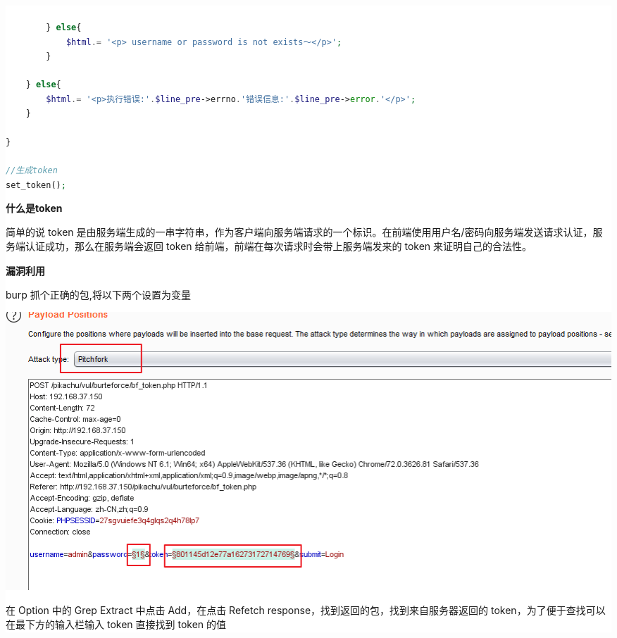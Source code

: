 ```php

        } else{
            $html.= '<p> username or password is not exists～</p>';
        }

    } else{
        $html.= '<p>执行错误:'.$line_pre->errno.'错误信息:'.$line_pre->error.'</p>';
    }

}

//生成token
set_token();
```

**什么是token**

简单的说 token 是由服务端生成的一串字符串，作为客户端向服务端请求的一个标识。在前端使用用户名/密码向服务端发送请求认证，服务端认证成功，那么在服务端会返回 token 给前端，前端在每次请求时会带上服务端发来的 token 来证明自己的合法性。

**漏洞利用**

burp 抓个正确的包,将以下两个设置为变量

![image](../../../assets/img/安全/实验/pikachu/2.png)

在 Option 中的 Grep Extract 中点击 Add，在点击 Refetch response，找到返回的包，找到来自服务器返回的 token，为了便于查找可以在最下方的输入栏输入 token 直接找到 token 的值
